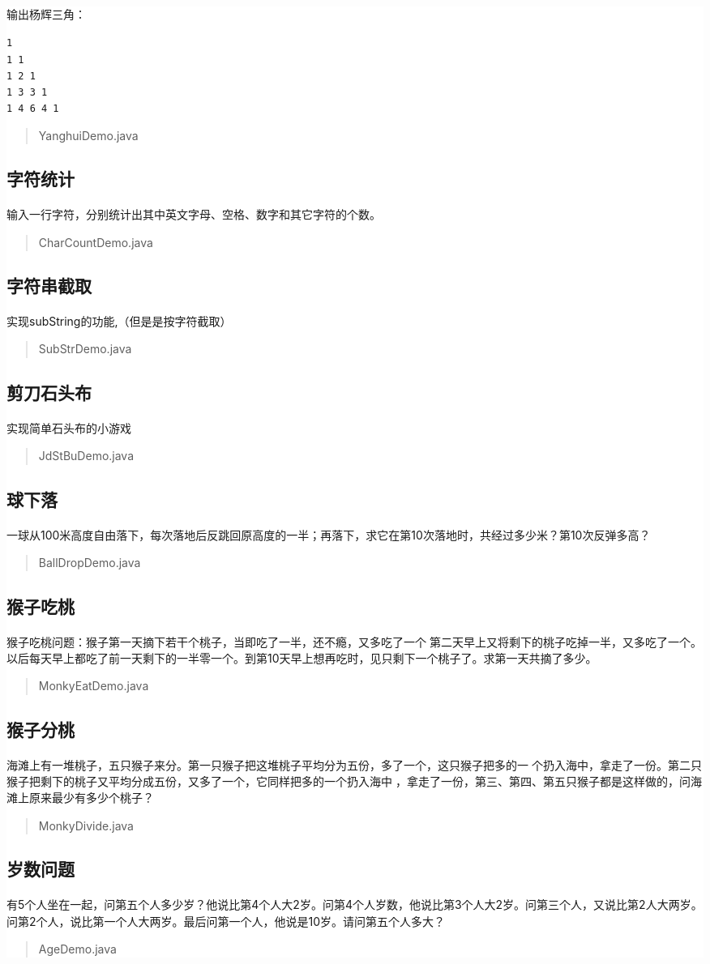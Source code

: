  输出杨辉三角：

```
1
1 1
1 2 1
1 3 3 1
1 4 6 4 1
```

> YanghuiDemo.java

## 字符统计

输入一行字符，分别统计出其中英文字母、空格、数字和其它字符的个数。 

> CharCountDemo.java

## 字符串截取

实现subString的功能,（但是是按字符截取）

> SubStrDemo.java

## 剪刀石头布

实现简单石头布的小游戏

> JdStBuDemo.java

## 球下落

一球从100米高度自由落下，每次落地后反跳回原高度的一半；再落下，求它在第10次落地时，共经过多少米？第10次反弹多高？

> BallDropDemo.java

## 猴子吃桃

猴子吃桃问题：猴子第一天摘下若干个桃子，当即吃了一半，还不瘾，又多吃了一个 第二天早上又将剩下的桃子吃掉一半，又多吃了一个。以后每天早上都吃了前一天剩下的一半零一个。到第10天早上想再吃时，见只剩下一个桃子了。求第一天共摘了多少。 

> MonkyEatDemo.java

## 猴子分桃

海滩上有一堆桃子，五只猴子来分。第一只猴子把这堆桃子平均分为五份，多了一个，这只猴子把多的一 个扔入海中，拿走了一份。第二只猴子把剩下的桃子又平均分成五份，又多了一个，它同样把多的一个扔入海中 ，拿走了一份，第三、第四、第五只猴子都是这样做的，问海滩上原来最少有多少个桃子？

> MonkyDivide.java

## 岁数问题

有5个人坐在一起，问第五个人多少岁？他说比第4个人大2岁。问第4个人岁数，他说比第3个人大2岁。问第三个人，又说比第2人大两岁。问第2个人，说比第一个人大两岁。最后问第一个人，他说是10岁。请问第五个人多大？ 

> AgeDemo.java

